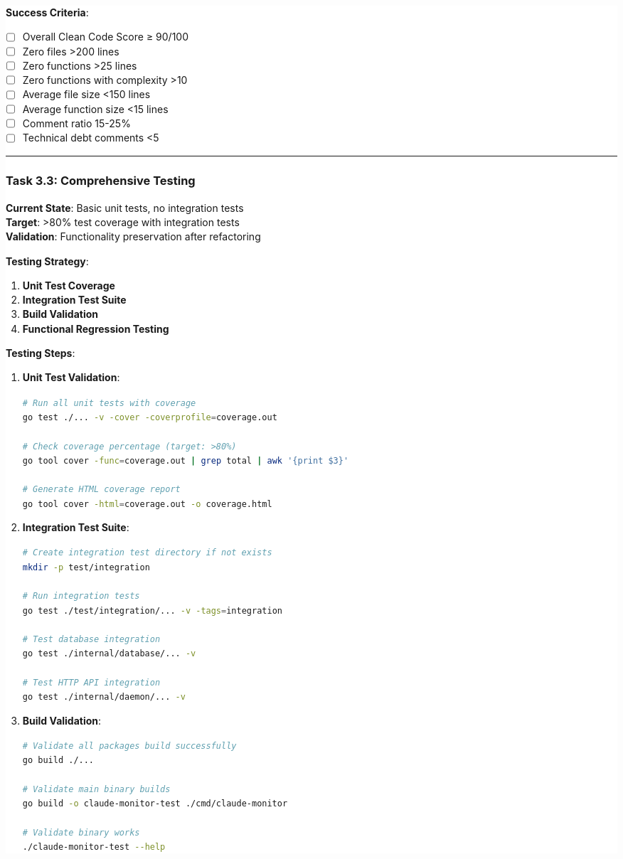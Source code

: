 **Success Criteria**:
- [ ] Overall Clean Code Score ≥ 90/100
- [ ] Zero files >200 lines
- [ ] Zero functions >25 lines
- [ ] Zero functions with complexity >10
- [ ] Average file size <150 lines
- [ ] Average function size <15 lines
- [ ] Comment ratio 15-25%
- [ ] Technical debt comments <5

---

### **Task 3.3: Comprehensive Testing**
**Current State**: Basic unit tests, no integration tests  
**Target**: >80% test coverage with integration tests  
**Validation**: Functionality preservation after refactoring

**Testing Strategy**:
1. **Unit Test Coverage**
2. **Integration Test Suite**  
3. **Build Validation**
4. **Functional Regression Testing**

**Testing Steps**:
1. **Unit Test Validation**:
   ```bash
   # Run all unit tests with coverage
   go test ./... -v -cover -coverprofile=coverage.out
   
   # Check coverage percentage (target: >80%)
   go tool cover -func=coverage.out | grep total | awk '{print $3}'
   
   # Generate HTML coverage report
   go tool cover -html=coverage.out -o coverage.html
   ```

2. **Integration Test Suite**:
   ```bash
   # Create integration test directory if not exists
   mkdir -p test/integration
   
   # Run integration tests
   go test ./test/integration/... -v -tags=integration
   
   # Test database integration
   go test ./internal/database/... -v
   
   # Test HTTP API integration
   go test ./internal/daemon/... -v
   ```

3. **Build Validation**:
   ```bash
   # Validate all packages build successfully
   go build ./...
   
   # Validate main binary builds
   go build -o claude-monitor-test ./cmd/claude-monitor
   
   # Validate binary works
   ./claude-monitor-test --help
   ```
